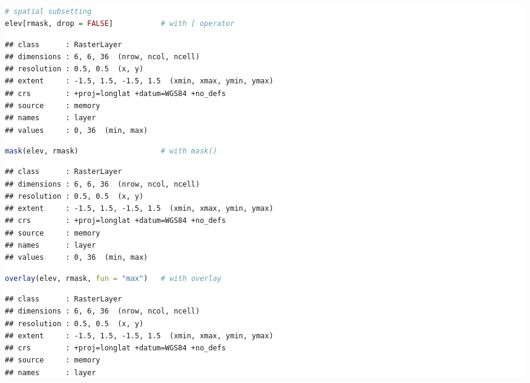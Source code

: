 
``` r
# spatial subsetting
elev[rmask, drop = FALSE]           # with [ operator
```

    ## class      : RasterLayer 
    ## dimensions : 6, 6, 36  (nrow, ncol, ncell)
    ## resolution : 0.5, 0.5  (x, y)
    ## extent     : -1.5, 1.5, -1.5, 1.5  (xmin, xmax, ymin, ymax)
    ## crs        : +proj=longlat +datum=WGS84 +no_defs 
    ## source     : memory
    ## names      : layer 
    ## values     : 0, 36  (min, max)

``` r
mask(elev, rmask)                   # with mask()
```

    ## class      : RasterLayer 
    ## dimensions : 6, 6, 36  (nrow, ncol, ncell)
    ## resolution : 0.5, 0.5  (x, y)
    ## extent     : -1.5, 1.5, -1.5, 1.5  (xmin, xmax, ymin, ymax)
    ## crs        : +proj=longlat +datum=WGS84 +no_defs 
    ## source     : memory
    ## names      : layer 
    ## values     : 0, 36  (min, max)

``` r
overlay(elev, rmask, fun = "max")   # with overlay
```

    ## class      : RasterLayer 
    ## dimensions : 6, 6, 36  (nrow, ncol, ncell)
    ## resolution : 0.5, 0.5  (x, y)
    ## extent     : -1.5, 1.5, -1.5, 1.5  (xmin, xmax, ymin, ymax)
    ## crs        : +proj=longlat +datum=WGS84 +no_defs 
    ## source     : memory
    ## names      : layer 